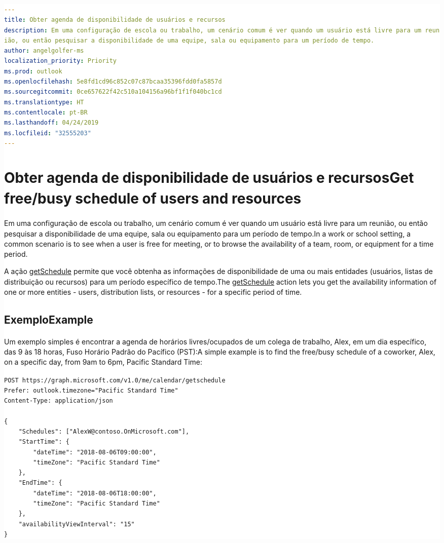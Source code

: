 ```yaml
---
title: Obter agenda de disponibilidade de usuários e recursos
description: Em uma configuração de escola ou trabalho, um cenário comum é ver quando um usuário está livre para um reunião, ou então pesquisar a disponibilidade de uma equipe, sala ou equipamento para um período de tempo.
author: angelgolfer-ms
localization_priority: Priority
ms.prod: outlook
ms.openlocfilehash: 5e8fd1cd96c852c07c87bcaa35396fdd0fa5857d
ms.sourcegitcommit: 0ce657622f42c510a104156a96bf1f1f040bc1cd
ms.translationtype: HT
ms.contentlocale: pt-BR
ms.lasthandoff: 04/24/2019
ms.locfileid: "32555203"
---
```

# <a name="get-freebusy-schedule-of-users-and-resources"></a><span data-ttu-id="b7b5e-103">Obter agenda de disponibilidade de usuários e recursos</span><span class="sxs-lookup"><span data-stu-id="b7b5e-103">Get free/busy schedule of users and resources</span></span>

<span data-ttu-id="b7b5e-104">Em uma configuração de escola ou trabalho, um cenário comum é ver quando um usuário está livre para um reunião, ou então pesquisar a disponibilidade de uma equipe, sala ou equipamento para um período de tempo.</span><span class="sxs-lookup"><span data-stu-id="b7b5e-104">In a work or school setting, a common scenario is to see when a user is free for meeting, or to browse the availability of a team, room, or equipment for a time period.</span></span>

<span data-ttu-id="b7b5e-105">A ação [getSchedule](/graph/api/calendar-getschedule?view=graph-rest-1.0) permite que você obtenha as informações de disponibilidade de uma ou mais entidades (usuários, listas de distribuição ou recursos) para um período específico de tempo.</span><span class="sxs-lookup"><span data-stu-id="b7b5e-105">The [getSchedule](/graph/api/calendar-getschedule?view=graph-rest-1.0) action lets you get the availability information of one or more entities - users, distribution lists, or resources - for a specific period of time.</span></span> 

## <a name="example"></a><span data-ttu-id="b7b5e-106">Exemplo</span><span class="sxs-lookup"><span data-stu-id="b7b5e-106">Example</span></span>

<span data-ttu-id="b7b5e-107">Um exemplo simples é encontrar a agenda de horários livres/ocupados de um colega de trabalho, Alex, em um dia específico, das 9 às 18 horas, Fuso Horário Padrão do Pacífico (PST):</span><span class="sxs-lookup"><span data-stu-id="b7b5e-107">A simple example is to find the free/busy schedule of a coworker, Alex, on a specific day, from 9am to 6pm, Pacific Standard Time:</span></span>


```http
POST https://graph.microsoft.com/v1.0/me/calendar/getschedule 
Prefer: outlook.timezone="Pacific Standard Time"
Content-Type: application/json

{        
    "Schedules": ["AlexW@contoso.OnMicrosoft.com"],
    "StartTime": {
        "dateTime": "2018-08-06T09:00:00",
        "timeZone": "Pacific Standard Time"
    },
    "EndTime": {
        "dateTime": "2018-08-06T18:00:00",
        "timeZone": "Pacific Standard Time"
    },
    "availabilityViewInterval": "15"
}
```